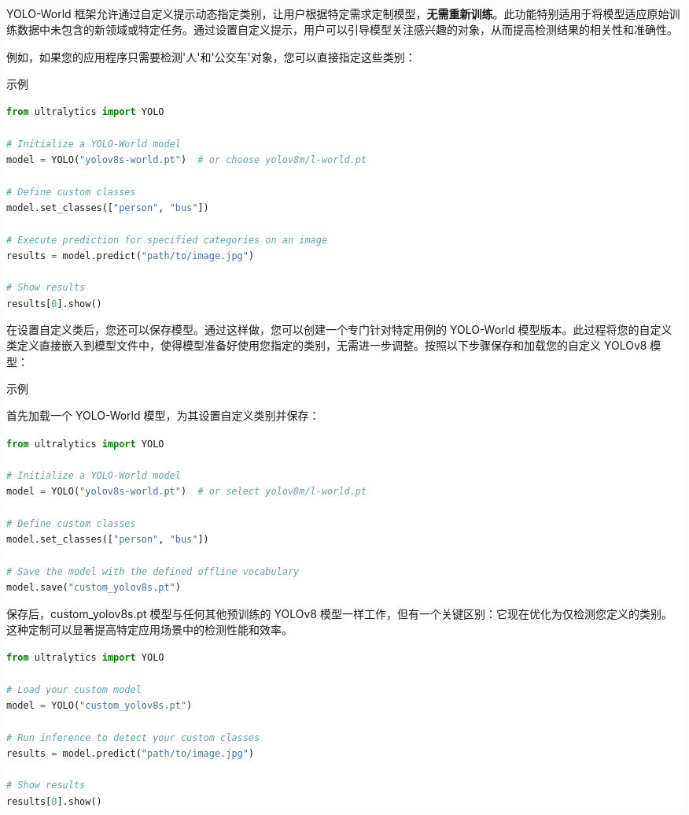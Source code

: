 YOLO-World 框架允许通过自定义提示动态指定类别，让用户根据特定需求定制模型，**无需重新训练**。此功能特别适用于将模型适应原始训练数据中未包含的新领域或特定任务。通过设置自定义提示，用户可以引导模型关注感兴趣的对象，从而提高检测结果的相关性和准确性。

例如，如果您的应用程序只需要检测'人'和'公交车'对象，您可以直接指定这些类别：

示例

```py
from ultralytics import YOLO

# Initialize a YOLO-World model
model = YOLO("yolov8s-world.pt")  # or choose yolov8m/l-world.pt

# Define custom classes
model.set_classes(["person", "bus"])

# Execute prediction for specified categories on an image
results = model.predict("path/to/image.jpg")

# Show results
results[0].show() 
```

在设置自定义类后，您还可以保存模型。通过这样做，您可以创建一个专门针对特定用例的 YOLO-World 模型版本。此过程将您的自定义类定义直接嵌入到模型文件中，使得模型准备好使用您指定的类别，无需进一步调整。按照以下步骤保存和加载您的自定义 YOLOv8 模型：

示例

首先加载一个 YOLO-World 模型，为其设置自定义类别并保存：

```py
from ultralytics import YOLO

# Initialize a YOLO-World model
model = YOLO("yolov8s-world.pt")  # or select yolov8m/l-world.pt

# Define custom classes
model.set_classes(["person", "bus"])

# Save the model with the defined offline vocabulary
model.save("custom_yolov8s.pt") 
```

保存后，custom_yolov8s.pt 模型与任何其他预训练的 YOLOv8 模型一样工作，但有一个关键区别：它现在优化为仅检测您定义的类别。这种定制可以显著提高特定应用场景中的检测性能和效率。

```py
from ultralytics import YOLO

# Load your custom model
model = YOLO("custom_yolov8s.pt")

# Run inference to detect your custom classes
results = model.predict("path/to/image.jpg")

# Show results
results[0].show() 
```
